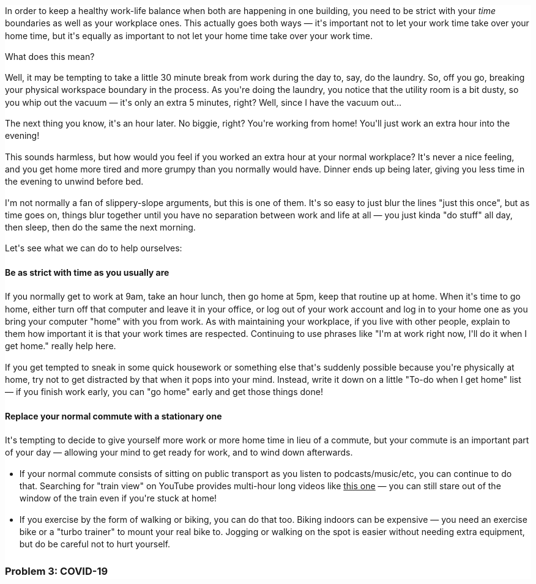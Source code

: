 In order to keep a healthy work-life balance when both are happening in one building, you need to be strict with your *time* boundaries as well as your workplace ones. This actually goes both ways — it's important not to let your work time take over your home time, but it's equally as important to not let your home time take over your work time.

What does this mean? 

Well, it may be tempting to take a little 30 minute break from work during the day to, say, do the laundry. So, off you go, breaking your physical workspace boundary in the process. As you're doing the laundry, you notice that the utility room is a bit dusty, so you whip out the vacuum — it's only an extra 5 minutes, right? Well, since I have the vacuum out…

The next thing you know, it's an hour later. No biggie, right? You're working from home! You'll just work an extra hour into the evening! 

This sounds harmless, but how would you feel if you worked an extra hour at your normal workplace? It's never a nice feeling, and you get home more tired and more grumpy than you normally would have. Dinner ends up being later, giving you less time in the evening to unwind before bed.

I'm not normally a fan of slippery-slope arguments, but this is one of them. It's so easy to just blur the lines "just this once", but as time goes on, things blur together until you have no separation between work and life at all — you just kinda "do stuff" all day, then sleep, then do the same the next morning.

Let's see what we can do to help ourselves:

#### Be as strict with time as you usually are

If you normally get to work at 9am, take an hour lunch, then go home at 5pm, keep that routine up at home. When it's time to go home, either turn off that computer and leave it in your office, or log out of your work account and log in to your home one as you bring your computer "home" with you from work. As with maintaining your workplace, if you live with other people, explain to them how important it is that your work times are respected. Continuing to use phrases like "I'm at work right now, I'll do it when I get home." really help here.

If you get tempted to sneak in some quick housework or something else that's suddenly possible because you're physically at home, try not to get distracted by that when it pops into your mind. Instead, write it down on a little "To-do when I get home" list — if you finish work early, you can "go home" early and get those things done!

#### Replace your normal commute with a stationary one

It's tempting to decide to give yourself more work or more home time in lieu of a commute, but your commute is an important part of your day — allowing your mind to get ready for work, and to wind down afterwards. 

- If your normal commute consists of sitting on public transport as you listen to podcasts/music/etc, you can continue to do that. Searching for "train view" on YouTube provides multi-hour long videos like [this one](https://www.youtube.com/watch?v=1Rq9b_bn6Bc) — you can still stare out of the window of the train even if you're stuck at home!

- If you exercise by the form of walking or biking, you can do that too. Biking indoors can be expensive — you need an exercise bike or a "turbo trainer" to mount your real bike to. Jogging or walking on the spot is easier without needing extra equipment, but do be careful not to hurt yourself.

### Problem 3: COVID-19

